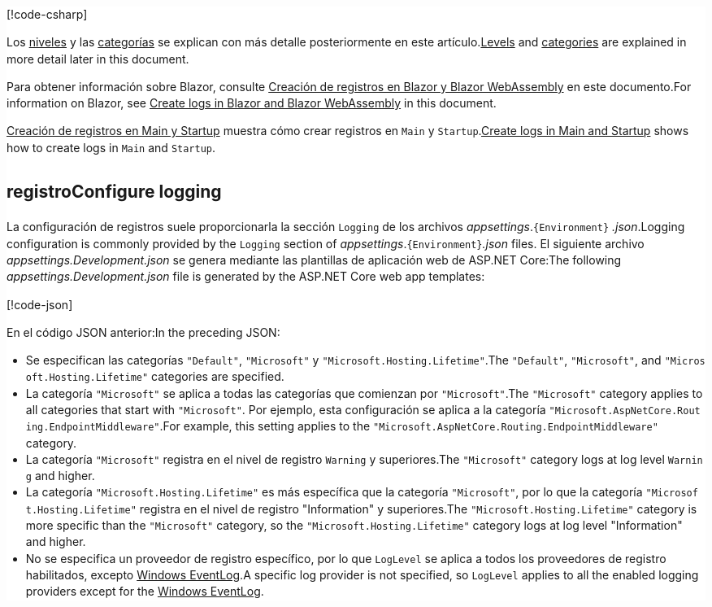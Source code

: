 [!code-csharp[](index/samples/3.x/TodoApiDTO/Pages/About.cshtml.cs?name=snippet_CallLogMethods&highlight=5,14)]

<span data-ttu-id="8a7f2-139">Los [niveles](#log-level) y las [categorías](#log-category) se explican con más detalle posteriormente en este artículo.</span><span class="sxs-lookup"><span data-stu-id="8a7f2-139">[Levels](#log-level) and [categories](#log-category) are explained in more detail later in this document.</span></span>

<span data-ttu-id="8a7f2-140">Para obtener información sobre Blazor, consulte [Creación de registros en Blazor y Blazor WebAssembly](#clib) en este documento.</span><span class="sxs-lookup"><span data-stu-id="8a7f2-140">For information on Blazor, see [Create logs in Blazor and Blazor WebAssembly](#clib) in this document.</span></span>

<span data-ttu-id="8a7f2-141">[Creación de registros en Main y Startup](#clms) muestra cómo crear registros en `Main` y `Startup`.</span><span class="sxs-lookup"><span data-stu-id="8a7f2-141">[Create logs in Main and Startup](#clms) shows how to create logs in `Main` and `Startup`.</span></span>

## <a name="configure-logging"></a><span data-ttu-id="8a7f2-142">registro</span><span class="sxs-lookup"><span data-stu-id="8a7f2-142">Configure logging</span></span>

<span data-ttu-id="8a7f2-143">La configuración de registros suele proporcionarla la sección `Logging` de los archivos *appsettings*.`{Environment}` *.json*.</span><span class="sxs-lookup"><span data-stu-id="8a7f2-143">Logging configuration is commonly provided by the `Logging` section of *appsettings*.`{Environment}`*.json* files.</span></span> <span data-ttu-id="8a7f2-144">El siguiente archivo *appsettings.Development.json* se genera mediante las plantillas de aplicación web de ASP.NET Core:</span><span class="sxs-lookup"><span data-stu-id="8a7f2-144">The following *appsettings.Development.json* file is generated by the ASP.NET Core web app templates:</span></span>

[!code-json[](index/samples/3.x/TodoApiDTO/appsettings.Development.json)]

<span data-ttu-id="8a7f2-145">En el código JSON anterior:</span><span class="sxs-lookup"><span data-stu-id="8a7f2-145">In the preceding JSON:</span></span>

* <span data-ttu-id="8a7f2-146">Se especifican las categorías `"Default"`, `"Microsoft"` y `"Microsoft.Hosting.Lifetime"`.</span><span class="sxs-lookup"><span data-stu-id="8a7f2-146">The `"Default"`, `"Microsoft"`, and `"Microsoft.Hosting.Lifetime"` categories are specified.</span></span>
* <span data-ttu-id="8a7f2-147">La categoría `"Microsoft"` se aplica a todas las categorías que comienzan por `"Microsoft"`.</span><span class="sxs-lookup"><span data-stu-id="8a7f2-147">The `"Microsoft"` category applies to all categories that start with `"Microsoft"`.</span></span> <span data-ttu-id="8a7f2-148">Por ejemplo, esta configuración se aplica a la categoría `"Microsoft.AspNetCore.Routing.EndpointMiddleware"`.</span><span class="sxs-lookup"><span data-stu-id="8a7f2-148">For example, this setting applies to the `"Microsoft.AspNetCore.Routing.EndpointMiddleware"` category.</span></span>
* <span data-ttu-id="8a7f2-149">La categoría `"Microsoft"` registra en el nivel de registro `Warning` y superiores.</span><span class="sxs-lookup"><span data-stu-id="8a7f2-149">The `"Microsoft"` category logs at log level `Warning` and higher.</span></span>
* <span data-ttu-id="8a7f2-150">La categoría `"Microsoft.Hosting.Lifetime"` es más específica que la categoría `"Microsoft"`, por lo que la categoría `"Microsoft.Hosting.Lifetime"` registra en el nivel de registro "Information" y superiores.</span><span class="sxs-lookup"><span data-stu-id="8a7f2-150">The `"Microsoft.Hosting.Lifetime"` category is more specific than the `"Microsoft"` category, so the `"Microsoft.Hosting.Lifetime"` category logs at log level "Information" and higher.</span></span>
* <span data-ttu-id="8a7f2-151">No se especifica un proveedor de registro específico, por lo que `LogLevel` se aplica a todos los proveedores de registro habilitados, excepto [Windows EventLog](#welog).</span><span class="sxs-lookup"><span data-stu-id="8a7f2-151">A specific log provider is not specified, so `LogLevel` applies to all the enabled logging providers except for the [Windows EventLog](#welog).</span></span>
